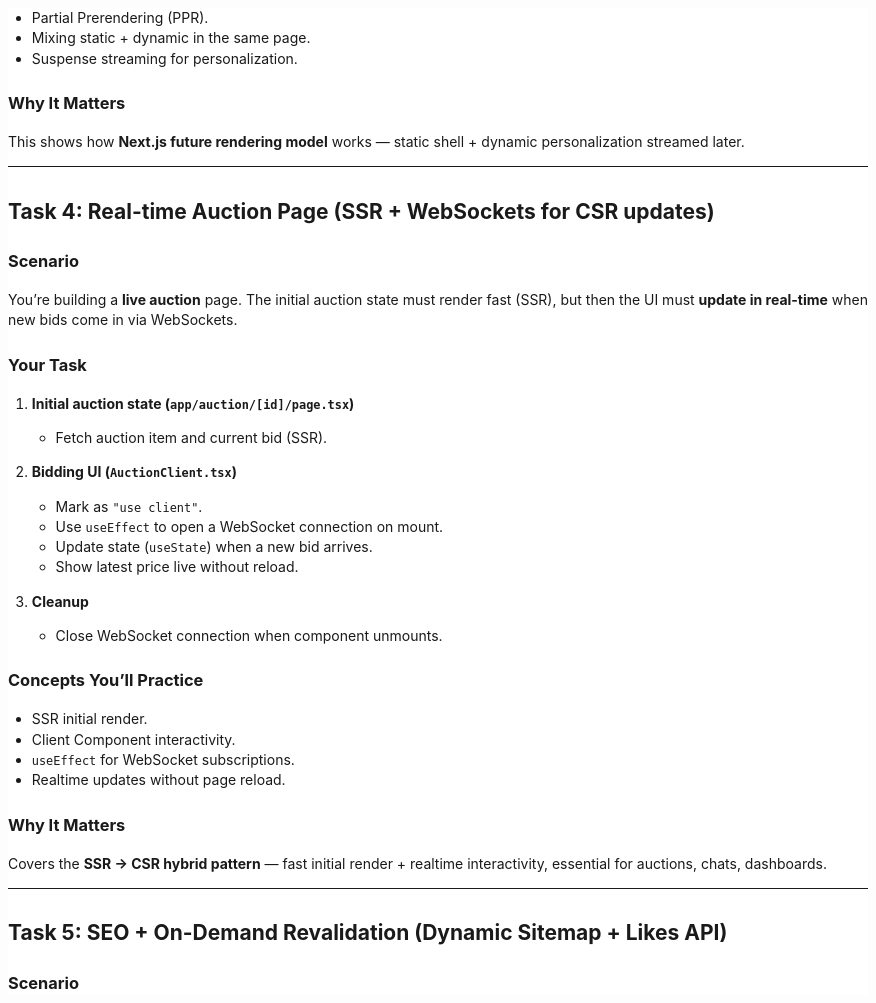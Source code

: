 * Partial Prerendering (PPR).
* Mixing static + dynamic in the same page.
* Suspense streaming for personalization.

### Why It Matters

This shows how **Next.js future rendering model** works — static shell + dynamic personalization streamed later.

---

## **Task 4: Real-time Auction Page (SSR + WebSockets for CSR updates)**

### Scenario

You’re building a **live auction** page. The initial auction state must render fast (SSR), but then the UI must **update in real-time** when new bids come in via WebSockets.

### Your Task

1. **Initial auction state (`app/auction/[id]/page.tsx`)**

    * Fetch auction item and current bid (SSR).

2. **Bidding UI (`AuctionClient.tsx`)**

    * Mark as `"use client"`.
    * Use `useEffect` to open a WebSocket connection on mount.
    * Update state (`useState`) when a new bid arrives.
    * Show latest price live without reload.

3. **Cleanup**

    * Close WebSocket connection when component unmounts.

### Concepts You’ll Practice

* SSR initial render.
* Client Component interactivity.
* `useEffect` for WebSocket subscriptions.
* Realtime updates without page reload.

### Why It Matters

Covers the **SSR → CSR hybrid pattern** — fast initial render + realtime interactivity, essential for auctions, chats, dashboards.

---

## **Task 5: SEO + On-Demand Revalidation (Dynamic Sitemap + Likes API)**

### Scenario
